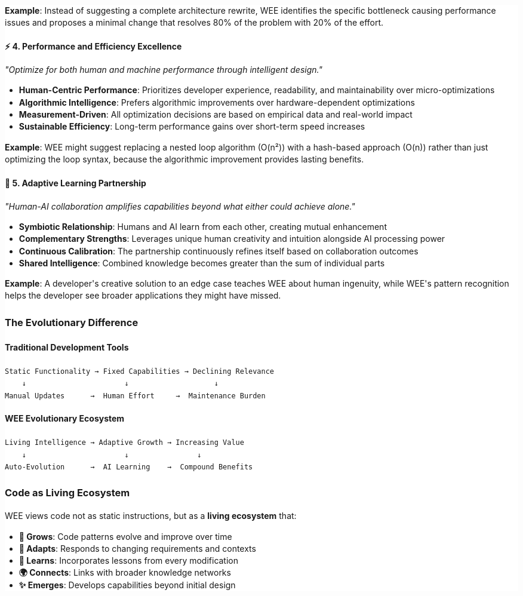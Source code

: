 **Example**: Instead of suggesting a complete architecture rewrite, WEE identifies the specific bottleneck causing performance issues and proposes a minimal change that resolves 80% of the problem with 20% of the effort.

#### ⚡ **4. Performance and Efficiency Excellence**
*"Optimize for both human and machine performance through intelligent design."*

- **Human-Centric Performance**: Prioritizes developer experience, readability, and maintainability over micro-optimizations
- **Algorithmic Intelligence**: Prefers algorithmic improvements over hardware-dependent optimizations
- **Measurement-Driven**: All optimization decisions are based on empirical data and real-world impact
- **Sustainable Efficiency**: Long-term performance gains over short-term speed increases

**Example**: WEE might suggest replacing a nested loop algorithm (O(n²)) with a hash-based approach (O(n)) rather than just optimizing the loop syntax, because the algorithmic improvement provides lasting benefits.

#### 🤝 **5. Adaptive Learning Partnership**
*"Human-AI collaboration amplifies capabilities beyond what either could achieve alone."*

- **Symbiotic Relationship**: Humans and AI learn from each other, creating mutual enhancement
- **Complementary Strengths**: Leverages unique human creativity and intuition alongside AI processing power
- **Continuous Calibration**: The partnership continuously refines itself based on collaboration outcomes
- **Shared Intelligence**: Combined knowledge becomes greater than the sum of individual parts

**Example**: A developer's creative solution to an edge case teaches WEE about human ingenuity, while WEE's pattern recognition helps the developer see broader applications they might have missed.

### **The Evolutionary Difference**

#### **Traditional Development Tools**
```
Static Functionality → Fixed Capabilities → Declining Relevance
    ↓                       ↓                    ↓
Manual Updates      →  Human Effort     →  Maintenance Burden
```

#### **WEE Evolutionary Ecosystem**
```
Living Intelligence → Adaptive Growth → Increasing Value
    ↓                       ↓                ↓
Auto-Evolution      →  AI Learning    →  Compound Benefits
```

### **Code as Living Ecosystem**

WEE views code not as static instructions, but as a **living ecosystem** that:

- **🌱 Grows**: Code patterns evolve and improve over time
- **🔄 Adapts**: Responds to changing requirements and contexts
- **🧬 Learns**: Incorporates lessons from every modification
- **🌍 Connects**: Links with broader knowledge networks
- **✨ Emerges**: Develops capabilities beyond initial design
